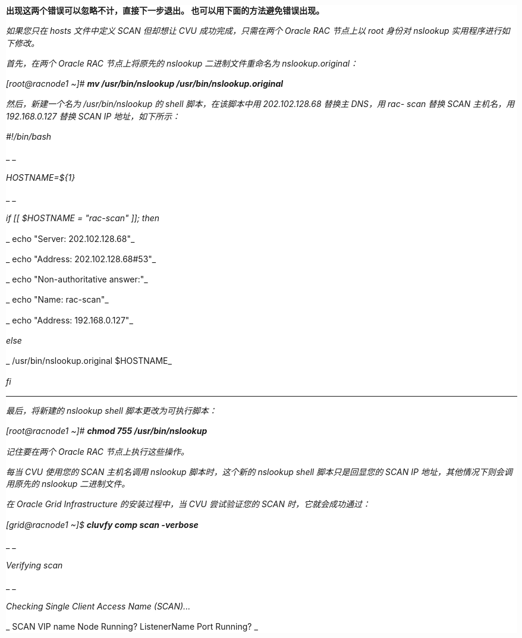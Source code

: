 

 **出现这两个错误可以忽略不计，直接下一步退出。 也可以用下面的方法避免错误出现。**

 _如果您只在 hosts 文件中定义 SCAN 但却想让 CVU 成功完成，只需在两个 Oracle RAC 节点上以 root 身份对 nslookup
实用程序进行如下修改。_

 _首先，在两个 Oracle RAC 节点上将原先的 nslookup 二进制文件重命名为 nslookup.original：_

 _[root@racnode1 ~]# **mv /usr/bin/nslookup /usr/bin/nslookup.original**_

 _然后，新建一个名为 /usr/bin/nslookup 的 shell 脚本，在该脚本中用 202.102.128.68 替换主 DNS，用 rac-
scan 替换 SCAN 主机名，用 192.168.0.127 替换 SCAN IP 地址，如下所示：_

 _#!/bin/bash_

 _ _

 _HOSTNAME=${1}_

 _ _

 _if [[ $HOSTNAME = "rac-scan"   ]]; then_

 _     echo "Server:         202.102.128.68"_

 _     echo "Address:        202.102.128.68#53"_

 _     echo "Non-authoritative   answer:"_

 _     echo "Name:   rac-scan"_

 _     echo "Address: 192.168.0.127"_

 _else_

 _     /usr/bin/nslookup.original $HOSTNAME_

 _fi_  
  
---  
  
 _最后，将新建的 nslookup shell 脚本更改为可执行脚本：_

 _[root@racnode1 ~]# **chmod 755 /usr/bin/nslookup**_

 _记住要在两个 Oracle RAC 节点上执行这些操作。_

 _每当 CVU 使用您的 SCAN 主机名调用 nslookup 脚本时，这个新的 nslookup shell 脚本只是回显您的 SCAN IP
地址，其他情况下则会调用原先的 nslookup 二进制文件。_

 _在 Oracle Grid Infrastructure 的安装过程中，当 CVU 尝试验证您的 SCAN 时，它就会成功通过：_

 _[grid@racnode1 ~]$ **cluvfy   comp scan -verbose**_

 _ _

 _Verifying scan_

 _ _

 _Checking Single Client   Access Name (SCAN)..._

 _  SCAN VIP name      Node          Running?      ListenerName  Port
Running?   _


[04e836f03b526f42dbcf31dbb0bc68f5]: media/Oracle-安装手册-RAC-11gR2_for_Linux7.1.html
[07d881fdaa6adad3718ccf02b4c770e2]: media/Oracle-安装手册-RAC-11gR2_for_Linux7.1-2.html
[0983237e7e4db31e7562d46588b28e5d]: media/Oracle-安装手册-RAC-11gR2_for_Linux7.1-3.html
[0cd8b59180d8cbd822835220961e1cf3]: media/Oracle-安装手册-RAC-11gR2_for_Linux7.1-4.html
[11341d679d0f9016325d2c7335a22343]: media/Oracle-安装手册-RAC-11gR2_for_Linux7.1-5.html
[144ad655190d3d694930bbc3b85f3c87]: media/Oracle-安装手册-RAC-11gR2_for_Linux7.1-6.html
[152947b914c2ca1ff97c8a0094cb4a41]: media/Oracle-安装手册-RAC-11gR2_for_Linux7.1-7.html
[1566b6547f4e3458ae8a18446b12c149]: media/Oracle-安装手册-RAC-11gR2_for_Linux7.1-8.html
[1634726e83ea345cfe145d2b7a762b54]: media/Oracle-安装手册-RAC-11gR2_for_Linux7.1-9.html
[177b0f5b1e2733905d546476f4bb4007]: media/Oracle-安装手册-RAC-11gR2_for_Linux7.1-10.html
[261cee31170726aa5e01d0ed0d92865f]: media/Oracle-安装手册-RAC-11gR2_for_Linux7.1-11.html
[2669972378bb8f2c5242b2a933c31ee0]: media/Oracle-安装手册-RAC-11gR2_for_Linux7.1-12.html
[2ae443e63473db38c9dcf88b530d59ee]: media/Oracle-安装手册-RAC-11gR2_for_Linux7.1-13.html
[307080cde55dbb011058ff83298a2ae7]: media/Oracle-安装手册-RAC-11gR2_for_Linux7.1-14.html
[313e6669fa5cfb6c9a7b190b636fe162]: media/Oracle-安装手册-RAC-11gR2_for_Linux7.1-15.html
[3143e8264a9cf0cfcda4e629fc71f887]: media/Oracle-安装手册-RAC-11gR2_for_Linux7.1-16.html
[37afed32d7f6a723b9ab9f4c7c2a4582]: media/Oracle-安装手册-RAC-11gR2_for_Linux7.1-17.html
[3a988728f053af2b54aff263839b7116]: media/Oracle-安装手册-RAC-11gR2_for_Linux7.1-18.html
[40afb67c4acb7621025faf3e733faa1b]: media/Oracle-安装手册-RAC-11gR2_for_Linux7.1-19.html
[4a0d131f5aa3ebcbcf89e526314bcea2]: media/Oracle-安装手册-RAC-11gR2_for_Linux7.1-20.html
[51213a6af43ae026d1baa8388f238e64]: media/Oracle-安装手册-RAC-11gR2_for_Linux7.1-21.html
[5839ea374c5e8280cc46cbb6f35e2724]: media/Oracle-安装手册-RAC-11gR2_for_Linux7.1-22.html
[59a3480939b4e449c16d7b6844518125]: media/Oracle-安装手册-RAC-11gR2_for_Linux7.1-23.html
[61794ba1a4a77d7548a086e80485828e]: media/Oracle-安装手册-RAC-11gR2_for_Linux7.1-24.html
[6197cf908fb47b83eb1d6b478478fc80]: media/Oracle-安装手册-RAC-11gR2_for_Linux7.1-25.html
[62d3d3939d885128a168a0038cd81f05]: media/Oracle-安装手册-RAC-11gR2_for_Linux7.1-26.html
[648c23f91a0fca19dde3f2a74fdf8538]: media/Oracle-安装手册-RAC-11gR2_for_Linux7.1-27.html
[67a5fe200663c8797d62dc6e073ed23a]: media/Oracle-安装手册-RAC-11gR2_for_Linux7.1-28.html
[716b03a59716c619d4d4b0f4cf622d01]: media/Oracle-安装手册-RAC-11gR2_for_Linux7.1-29.html
[73b1438a4531d4c87249c10cb903aa98]: media/Oracle-安装手册-RAC-11gR2_for_Linux7.1-30.html
[7665238251327f1606946d924bab28ca]: media/Oracle-安装手册-RAC-11gR2_for_Linux7.1-31.html
[7c146d143810c9267dedb0f876c3ba85]: media/Oracle-安装手册-RAC-11gR2_for_Linux7.1-32.html
[8bafcd3dde833d4d7a56762a0423c989]: media/Oracle-安装手册-RAC-11gR2_for_Linux7.1-33.html
[8efe1885b6268093cce500efc521c193]: media/Oracle-安装手册-RAC-11gR2_for_Linux7.1-34.html
[93314958a13422831002f108ba2fa42a]: media/Oracle-安装手册-RAC-11gR2_for_Linux7.1-35.html
[a0ac2219f72a5a8df8ba4241d802da0c]: media/Oracle-安装手册-RAC-11gR2_for_Linux7.1-36.html
[a56670d92fe8af99424ba4611ba24800]: media/Oracle-安装手册-RAC-11gR2_for_Linux7.1-37.html
[a6ede630e50657367969ec47de0b6f67]: media/Oracle-安装手册-RAC-11gR2_for_Linux7.1-38.html
[aaa4ae1294842cab789e67e4cd20dece]: media/Oracle-安装手册-RAC-11gR2_for_Linux7.1-39.html
[b008a90ab1e9acb52cf86784e6137681]: media/Oracle-安装手册-RAC-11gR2_for_Linux7.1-40.html
[b2b19d087161afdb691c15d6875e20ad]: media/Oracle-安装手册-RAC-11gR2_for_Linux7.1-41.html
[b9c4cadcd0b1a65d57568396cf53cc84]: media/Oracle-安装手册-RAC-11gR2_for_Linux7.1-42.html
[ba86fafd58b48c643208c2d3661f1039]: media/Oracle-安装手册-RAC-11gR2_for_Linux7.1-43.html
[c24cb351952cb4edf5f29b17fbc41a11]: media/Oracle-安装手册-RAC-11gR2_for_Linux7.1-44.html
[c4e287ce0624e5258bfbc1f0ac0fcb39]: media/Oracle-安装手册-RAC-11gR2_for_Linux7.1-45.html
[c8f554f56dca6862f73eb531a0e475c5]: media/Oracle-安装手册-RAC-11gR2_for_Linux7.1-46.html
[d3860a77366b9ee34bfbcfe19a638a96]: media/Oracle-安装手册-RAC-11gR2_for_Linux7.1-47.html
[d80fc6faf1db04e4383b00ce83d15f85]: media/Oracle-安装手册-RAC-11gR2_for_Linux7.1-48.html
[db33e9a7ad86da19369233e2b009401d]: media/Oracle-安装手册-RAC-11gR2_for_Linux7.1-49.html
[db453cd32e7a906fdc2c1db6d456a877]: media/Oracle-安装手册-RAC-11gR2_for_Linux7.1-50.html
[dc922b8ee9b886eeed22bed5a059f127]: media/Oracle-安装手册-RAC-11gR2_for_Linux7.1-51.html
[de78ada9f0d513c84a6d8a1e3a75e993]: media/Oracle-安装手册-RAC-11gR2_for_Linux7.1-52.html
[e013c7cd12ab5658dacffd84a3df5da5]: media/Oracle-安装手册-RAC-11gR2_for_Linux7.1-53.html
[e0af211026277c932d89b9a0207c7f85]: media/Oracle-安装手册-RAC-11gR2_for_Linux7.1-54.html
[e19130ee82fb1562991a91bbee9f8250]: media/Oracle-安装手册-RAC-11gR2_for_Linux7.1-55.html
[e40f6513a213937c0c42950f74f5de1b]: media/Oracle-安装手册-RAC-11gR2_for_Linux7.1-56.html
[e9c48c686e1393ff381fb6b10467bb16]: media/Oracle-安装手册-RAC-11gR2_for_Linux7.1-57.html